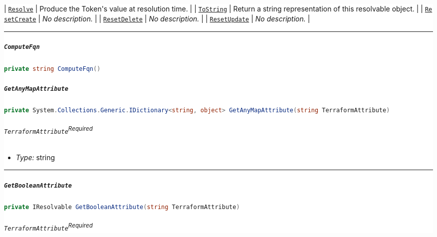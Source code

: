 | <code><a href="#rhizo-co-terraform-provider-oci.networkFirewallNetworkFirewallPolicy.NetworkFirewallNetworkFirewallPolicyTimeoutsOutputReference.resolve">Resolve</a></code> | Produce the Token's value at resolution time. |
| <code><a href="#rhizo-co-terraform-provider-oci.networkFirewallNetworkFirewallPolicy.NetworkFirewallNetworkFirewallPolicyTimeoutsOutputReference.toString">ToString</a></code> | Return a string representation of this resolvable object. |
| <code><a href="#rhizo-co-terraform-provider-oci.networkFirewallNetworkFirewallPolicy.NetworkFirewallNetworkFirewallPolicyTimeoutsOutputReference.resetCreate">ResetCreate</a></code> | *No description.* |
| <code><a href="#rhizo-co-terraform-provider-oci.networkFirewallNetworkFirewallPolicy.NetworkFirewallNetworkFirewallPolicyTimeoutsOutputReference.resetDelete">ResetDelete</a></code> | *No description.* |
| <code><a href="#rhizo-co-terraform-provider-oci.networkFirewallNetworkFirewallPolicy.NetworkFirewallNetworkFirewallPolicyTimeoutsOutputReference.resetUpdate">ResetUpdate</a></code> | *No description.* |

---

##### `ComputeFqn` <a name="ComputeFqn" id="rhizo-co-terraform-provider-oci.networkFirewallNetworkFirewallPolicy.NetworkFirewallNetworkFirewallPolicyTimeoutsOutputReference.computeFqn"></a>

```csharp
private string ComputeFqn()
```

##### `GetAnyMapAttribute` <a name="GetAnyMapAttribute" id="rhizo-co-terraform-provider-oci.networkFirewallNetworkFirewallPolicy.NetworkFirewallNetworkFirewallPolicyTimeoutsOutputReference.getAnyMapAttribute"></a>

```csharp
private System.Collections.Generic.IDictionary<string, object> GetAnyMapAttribute(string TerraformAttribute)
```

###### `TerraformAttribute`<sup>Required</sup> <a name="TerraformAttribute" id="rhizo-co-terraform-provider-oci.networkFirewallNetworkFirewallPolicy.NetworkFirewallNetworkFirewallPolicyTimeoutsOutputReference.getAnyMapAttribute.parameter.terraformAttribute"></a>

- *Type:* string

---

##### `GetBooleanAttribute` <a name="GetBooleanAttribute" id="rhizo-co-terraform-provider-oci.networkFirewallNetworkFirewallPolicy.NetworkFirewallNetworkFirewallPolicyTimeoutsOutputReference.getBooleanAttribute"></a>

```csharp
private IResolvable GetBooleanAttribute(string TerraformAttribute)
```

###### `TerraformAttribute`<sup>Required</sup> <a name="TerraformAttribute" id="rhizo-co-terraform-provider-oci.networkFirewallNetworkFirewallPolicy.NetworkFirewallNetworkFirewallPolicyTimeoutsOutputReference.getBooleanAttribute.parameter.terraformAttribute"></a>
